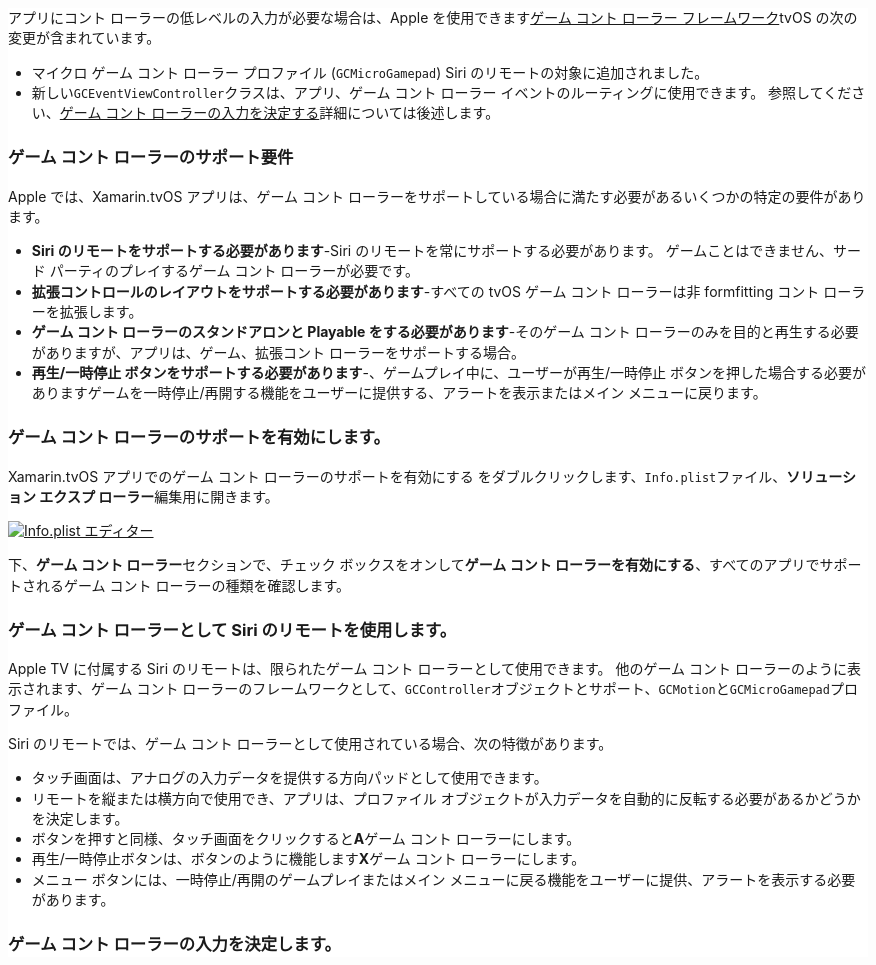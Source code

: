 アプリにコント ローラーの低レベルの入力が必要な場合は、Apple を使用できます[ゲーム コント ローラー フレームワーク](https://developer.apple.com/library/prerelease/tvos/documentation/ServicesDiscovery/Conceptual/GameControllerPG/Introduction/Introduction.html#//apple_ref/doc/uid/TP40013276)tvOS の次の変更が含まれています。

- マイクロ ゲーム コント ローラー プロファイル (`GCMicroGamepad`) Siri のリモートの対象に追加されました。
- 新しい`GCEventViewController`クラスは、アプリ、ゲーム コント ローラー イベントのルーティングに使用できます。 参照してください、[ゲーム コント ローラーの入力を決定する](#determining-game-controller-input)詳細については後述します。

<a name="Game-Controller-Support-Requirements" />

### <a name="game-controller-support-requirements"></a>ゲーム コント ローラーのサポート要件

Apple では、Xamarin.tvOS アプリは、ゲーム コント ローラーをサポートしている場合に満たす必要があるいくつかの特定の要件があります。

- **Siri のリモートをサポートする必要があります**-Siri のリモートを常にサポートする必要があります。 ゲームことはできません、サード パーティのプレイするゲーム コント ローラーが必要です。
- **拡張コントロールのレイアウトをサポートする必要があります**-すべての tvOS ゲーム コント ローラーは非 formfitting コント ローラーを拡張します。
- **ゲーム コント ローラーのスタンドアロンと Playable をする必要があります**-そのゲーム コント ローラーのみを目的と再生する必要がありますが、アプリは、ゲーム、拡張コント ローラーをサポートする場合。
- **再生/一時停止 ボタンをサポートする必要があります**-、ゲームプレイ中に、ユーザーが再生/一時停止 ボタンを押した場合する必要がありますゲームを一時停止/再開する機能をユーザーに提供する、アラートを表示またはメイン メニューに戻ります。

<a name="Enabling-Game-Controller-Support" />

### <a name="enabling-game-controller-support"></a>ゲーム コント ローラーのサポートを有効にします。

Xamarin.tvOS アプリでのゲーム コント ローラーのサポートを有効にする をダブルクリックします、`Info.plist`ファイル、**ソリューション エクスプ ローラー**編集用に開きます。

[![](remote-bluetooth-images/game02.png "Info.plist エディター")](remote-bluetooth-images/game02.png#lightbox)

下、**ゲーム コント ローラー**セクションで、チェック ボックスをオンして**ゲーム コント ローラーを有効にする**、すべてのアプリでサポートされるゲーム コント ローラーの種類を確認します。

<a name="Using-the-Siri-Remote-as-a-Game-Controller" />

### <a name="using-the-siri-remote-as-a-game-controller"></a>ゲーム コント ローラーとして Siri のリモートを使用します。

Apple TV に付属する Siri のリモートは、限られたゲーム コント ローラーとして使用できます。 他のゲーム コント ローラーのように表示されます、ゲーム コント ローラーのフレームワークとして、`GCController`オブジェクトとサポート、`GCMotion`と`GCMicroGamepad`プロファイル。

Siri のリモートでは、ゲーム コント ローラーとして使用されている場合、次の特徴があります。

- タッチ画面は、アナログの入力データを提供する方向パッドとして使用できます。
- リモートを縦または横方向で使用でき、アプリは、プロファイル オブジェクトが入力データを自動的に反転する必要があるかどうかを決定します。
- ボタンを押すと同様、タッチ画面をクリックすると**A**ゲーム コント ローラーにします。
- 再生/一時停止ボタンは、ボタンのように機能します**X**ゲーム コント ローラーにします。
- メニュー ボタンには、一時停止/再開のゲームプレイまたはメイン メニューに戻る機能をユーザーに提供、アラートを表示する必要があります。

<a name="Summary" />

### <a name="determining-game-controller-input"></a>ゲーム コント ローラーの入力を決定します。
